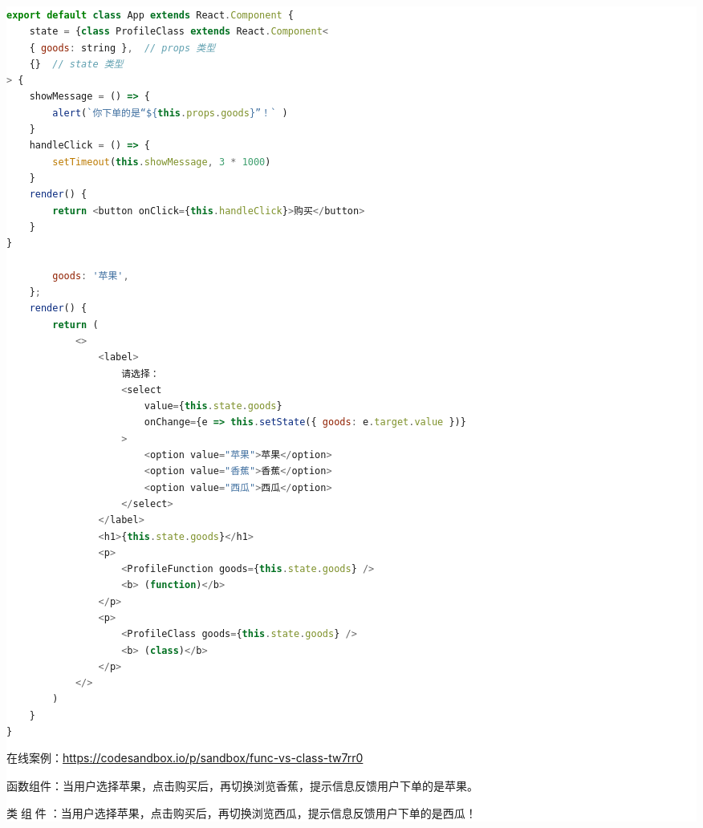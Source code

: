 ```javascript
export default class App extends React.Component {
    state = {class ProfileClass extends React.Component<
    { goods: string },  // props 类型
    {}  // state 类型
> {
    showMessage = () => {
        alert(`你下单的是“${this.props.goods}”！` )
    }
    handleClick = () => {
        setTimeout(this.showMessage, 3 * 1000)
    }
    render() {
        return <button onClick={this.handleClick}>购买</button>
    }
}

        goods: '苹果',
    };
    render() {
        return (
            <>
                <label>
                    请选择：
                    <select
                        value={this.state.goods}
                        onChange={e => this.setState({ goods: e.target.value })}
                    >
                        <option value="苹果">苹果</option>
                        <option value="香蕉">香蕉</option>
                        <option value="西瓜">西瓜</option>
                    </select>
                </label>
                <h1>{this.state.goods}</h1>
                <p>
                    <ProfileFunction goods={this.state.goods} />
                    <b> (function)</b>
                </p>
                <p>
                    <ProfileClass goods={this.state.goods} />
                    <b> (class)</b>
                </p>
            </>
        )
    }
}
```
在线案例：https://codesandbox.io/p/sandbox/func-vs-class-tw7rr0

函数组件：当用户选择苹果，点击购买后，再切换浏览香蕉，提示信息反馈用户下单的是苹果。

类 组 件 ：当用户选择苹果，点击购买后，再切换浏览西瓜，提示信息反馈用户下单的是西瓜！
